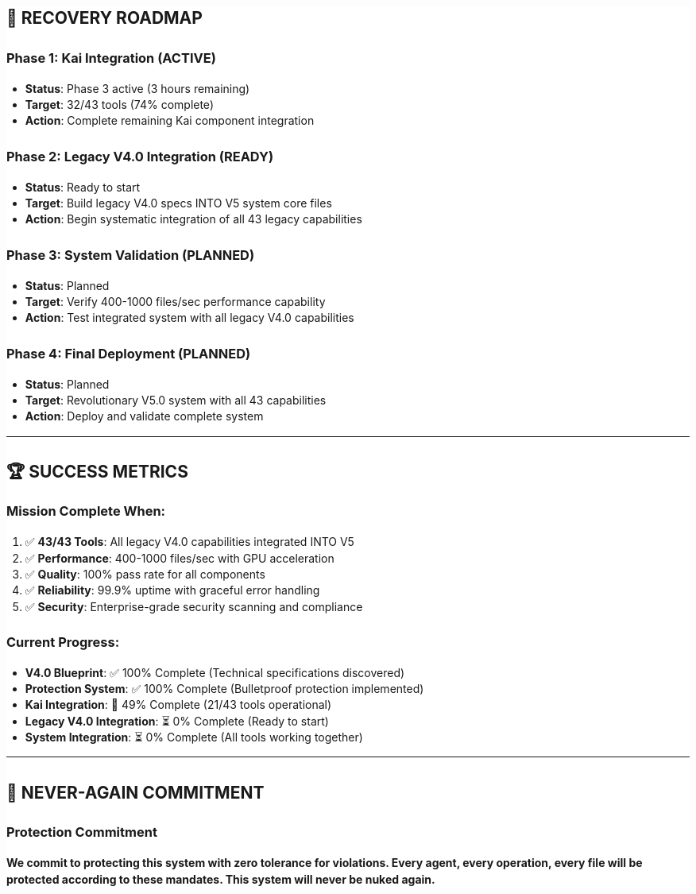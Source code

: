 
## 🎯 RECOVERY ROADMAP

### **Phase 1: Kai Integration (ACTIVE)**
- **Status**: Phase 3 active (3 hours remaining)
- **Target**: 32/43 tools (74% complete)
- **Action**: Complete remaining Kai component integration

### **Phase 2: Legacy V4.0 Integration (READY)**
- **Status**: Ready to start
- **Target**: Build legacy V4.0 specs INTO V5 system core files
- **Action**: Begin systematic integration of all 43 legacy capabilities

### **Phase 3: System Validation (PLANNED)**
- **Status**: Planned
- **Target**: Verify 400-1000 files/sec performance capability
- **Action**: Test integrated system with all legacy V4.0 capabilities

### **Phase 4: Final Deployment (PLANNED)**
- **Status**: Planned
- **Target**: Revolutionary V5.0 system with all 43 capabilities
- **Action**: Deploy and validate complete system

---

## 🏆 SUCCESS METRICS

### **Mission Complete When:**
1. ✅ **43/43 Tools**: All legacy V4.0 capabilities integrated INTO V5
2. ✅ **Performance**: 400-1000 files/sec with GPU acceleration
3. ✅ **Quality**: 100% pass rate for all components
4. ✅ **Reliability**: 99.9% uptime with graceful error handling
5. ✅ **Security**: Enterprise-grade security scanning and compliance

### **Current Progress:**
- **V4.0 Blueprint**: ✅ 100% Complete (Technical specifications discovered)
- **Protection System**: ✅ 100% Complete (Bulletproof protection implemented)
- **Kai Integration**: 🔄 49% Complete (21/43 tools operational)
- **Legacy V4.0 Integration**: ⏳ 0% Complete (Ready to start)
- **System Integration**: ⏳ 0% Complete (All tools working together)

---

## 🚨 NEVER-AGAIN COMMITMENT

### **Protection Commitment**
**We commit to protecting this system with zero tolerance for violations. Every agent, every operation, every file will be protected according to these mandates. This system will never be nuked again.**
